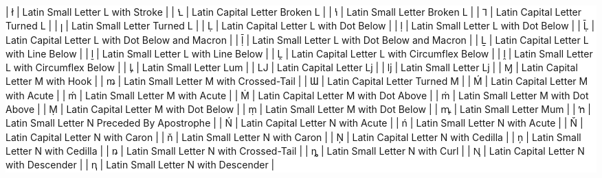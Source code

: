 | ł | Latin Small Letter L with Stroke |
| Ꝇ | Latin Capital Letter Broken L |
| ꝇ | Latin Small Letter Broken L |
| Ꞁ | Latin Capital Letter Turned L |
| ꞁ | Latin Small Letter Turned L |
| Ḷ | Latin Capital Letter L with Dot Below |
| ḷ | Latin Small Letter L with Dot Below |
| Ḹ | Latin Capital Letter L with Dot Below and Macron |
| ḹ | Latin Small Letter L with Dot Below and Macron |
| Ḻ | Latin Capital Letter L with Line Below |
| ḻ | Latin Small Letter L with Line Below |
| Ḽ | Latin Capital Letter L with Circumflex Below |
| ḽ | Latin Small Letter L with Circumflex Below |
| ꝲ | Latin Small Letter Lum |
| Ǉ | Latin Capital Letter Lj |
| ǉ | Latin Small Letter Lj |
| Ɱ | Latin Capital Letter M with Hook |
| ꬺ | Latin Small Letter M with Crossed-Tail |
| Ɯ | Latin Capital Letter Turned M |
| Ḿ | Latin Capital Letter M with Acute |
| ḿ | Latin Small Letter M with Acute |
| Ṁ | Latin Capital Letter M with Dot Above |
| ṁ | Latin Small Letter M with Dot Above |
| Ṃ | Latin Capital Letter M with Dot Below |
| ṃ | Latin Small Letter M with Dot Below |
| ꝳ | Latin Small Letter Mum |
| ŉ | Latin Small Letter N Preceded By Apostrophe |
| Ń | Latin Capital Letter N with Acute |
| ń | Latin Small Letter N with Acute |
| Ň | Latin Capital Letter N with Caron |
| ň | Latin Small Letter N with Caron |
| Ņ | Latin Capital Letter N with Cedilla |
| ņ | Latin Small Letter N with Cedilla |
| ꬻ | Latin Small Letter N with Crossed-Tail |
| ȵ | Latin Small Letter N with Curl |
| Ꞑ | Latin Capital Letter N with Descender |
| ꞑ | Latin Small Letter N with Descender |